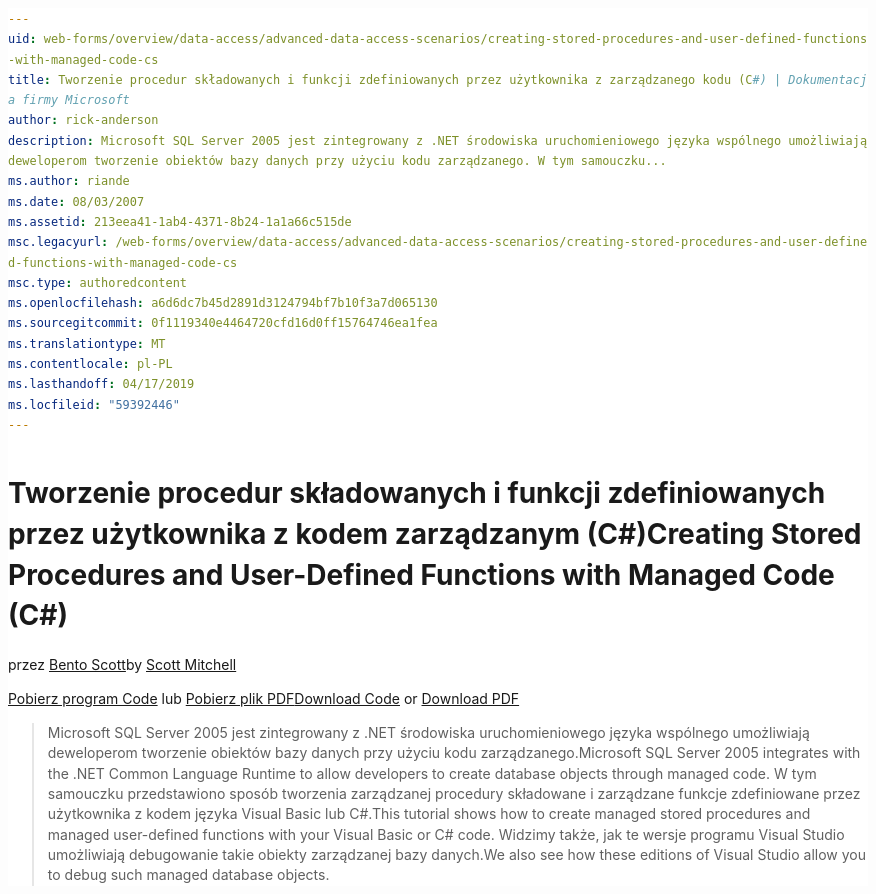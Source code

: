 ```yaml
---
uid: web-forms/overview/data-access/advanced-data-access-scenarios/creating-stored-procedures-and-user-defined-functions-with-managed-code-cs
title: Tworzenie procedur składowanych i funkcji zdefiniowanych przez użytkownika z zarządzanego kodu (C#) | Dokumentacja firmy Microsoft
author: rick-anderson
description: Microsoft SQL Server 2005 jest zintegrowany z .NET środowiska uruchomieniowego języka wspólnego umożliwiają deweloperom tworzenie obiektów bazy danych przy użyciu kodu zarządzanego. W tym samouczku...
ms.author: riande
ms.date: 08/03/2007
ms.assetid: 213eea41-1ab4-4371-8b24-1a1a66c515de
msc.legacyurl: /web-forms/overview/data-access/advanced-data-access-scenarios/creating-stored-procedures-and-user-defined-functions-with-managed-code-cs
msc.type: authoredcontent
ms.openlocfilehash: a6d6dc7b45d2891d3124794bf7b10f3a7d065130
ms.sourcegitcommit: 0f1119340e4464720cfd16d0ff15764746ea1fea
ms.translationtype: MT
ms.contentlocale: pl-PL
ms.lasthandoff: 04/17/2019
ms.locfileid: "59392446"
---
```

# <a name="creating-stored-procedures-and-user-defined-functions-with-managed-code-c"></a><span data-ttu-id="20d3a-104">Tworzenie procedur składowanych i funkcji zdefiniowanych przez użytkownika z kodem zarządzanym (C#)</span><span class="sxs-lookup"><span data-stu-id="20d3a-104">Creating Stored Procedures and User-Defined Functions with Managed Code (C#)</span></span>

<span data-ttu-id="20d3a-105">przez [Bento Scott](https://twitter.com/ScottOnWriting)</span><span class="sxs-lookup"><span data-stu-id="20d3a-105">by [Scott Mitchell](https://twitter.com/ScottOnWriting)</span></span>

<span data-ttu-id="20d3a-106">[Pobierz program Code](http://download.microsoft.com/download/3/9/f/39f92b37-e92e-4ab3-909e-b4ef23d01aa3/ASPNET_Data_Tutorial_75_CS.zip) lub [Pobierz plik PDF](creating-stored-procedures-and-user-defined-functions-with-managed-code-cs/_static/datatutorial75cs1.pdf)</span><span class="sxs-lookup"><span data-stu-id="20d3a-106">[Download Code](http://download.microsoft.com/download/3/9/f/39f92b37-e92e-4ab3-909e-b4ef23d01aa3/ASPNET_Data_Tutorial_75_CS.zip) or [Download PDF](creating-stored-procedures-and-user-defined-functions-with-managed-code-cs/_static/datatutorial75cs1.pdf)</span></span>

> <span data-ttu-id="20d3a-107">Microsoft SQL Server 2005 jest zintegrowany z .NET środowiska uruchomieniowego języka wspólnego umożliwiają deweloperom tworzenie obiektów bazy danych przy użyciu kodu zarządzanego.</span><span class="sxs-lookup"><span data-stu-id="20d3a-107">Microsoft SQL Server 2005 integrates with the .NET Common Language Runtime to allow developers to create database objects through managed code.</span></span> <span data-ttu-id="20d3a-108">W tym samouczku przedstawiono sposób tworzenia zarządzanej procedury składowane i zarządzane funkcje zdefiniowane przez użytkownika z kodem języka Visual Basic lub C#.</span><span class="sxs-lookup"><span data-stu-id="20d3a-108">This tutorial shows how to create managed stored procedures and managed user-defined functions with your Visual Basic or C# code.</span></span> <span data-ttu-id="20d3a-109">Widzimy także, jak te wersje programu Visual Studio umożliwiają debugowanie takie obiekty zarządzanej bazy danych.</span><span class="sxs-lookup"><span data-stu-id="20d3a-109">We also see how these editions of Visual Studio allow you to debug such managed database objects.</span></span>
